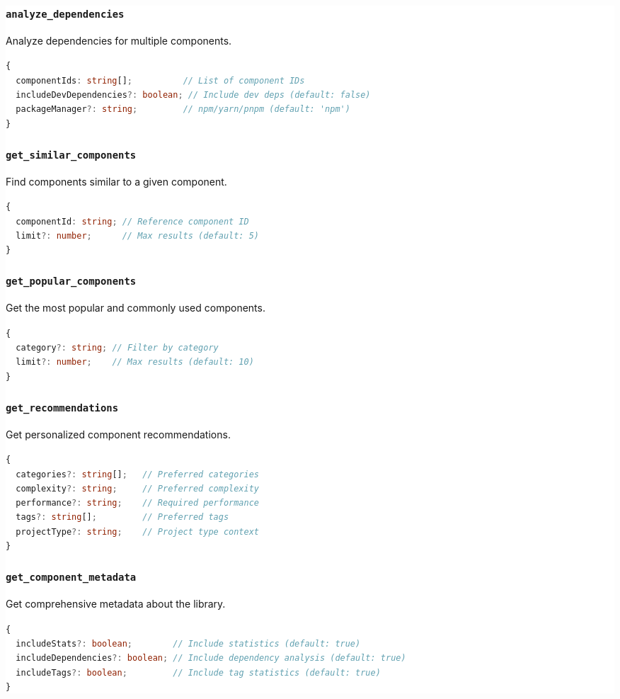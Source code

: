 ### `analyze_dependencies`
Analyze dependencies for multiple components.

```typescript
{
  componentIds: string[];          // List of component IDs
  includeDevDependencies?: boolean; // Include dev deps (default: false)
  packageManager?: string;         // npm/yarn/pnpm (default: 'npm')
}
```

### `get_similar_components`
Find components similar to a given component.

```typescript
{
  componentId: string; // Reference component ID
  limit?: number;      // Max results (default: 5)
}
```

### `get_popular_components`
Get the most popular and commonly used components.

```typescript
{
  category?: string; // Filter by category
  limit?: number;    // Max results (default: 10)
}
```

### `get_recommendations`
Get personalized component recommendations.

```typescript
{
  categories?: string[];   // Preferred categories
  complexity?: string;     // Preferred complexity
  performance?: string;    // Required performance
  tags?: string[];         // Preferred tags
  projectType?: string;    // Project type context
}
```

### `get_component_metadata`
Get comprehensive metadata about the library.

```typescript
{
  includeStats?: boolean;        // Include statistics (default: true)
  includeDependencies?: boolean; // Include dependency analysis (default: true)
  includeTags?: boolean;         // Include tag statistics (default: true)
}
```
